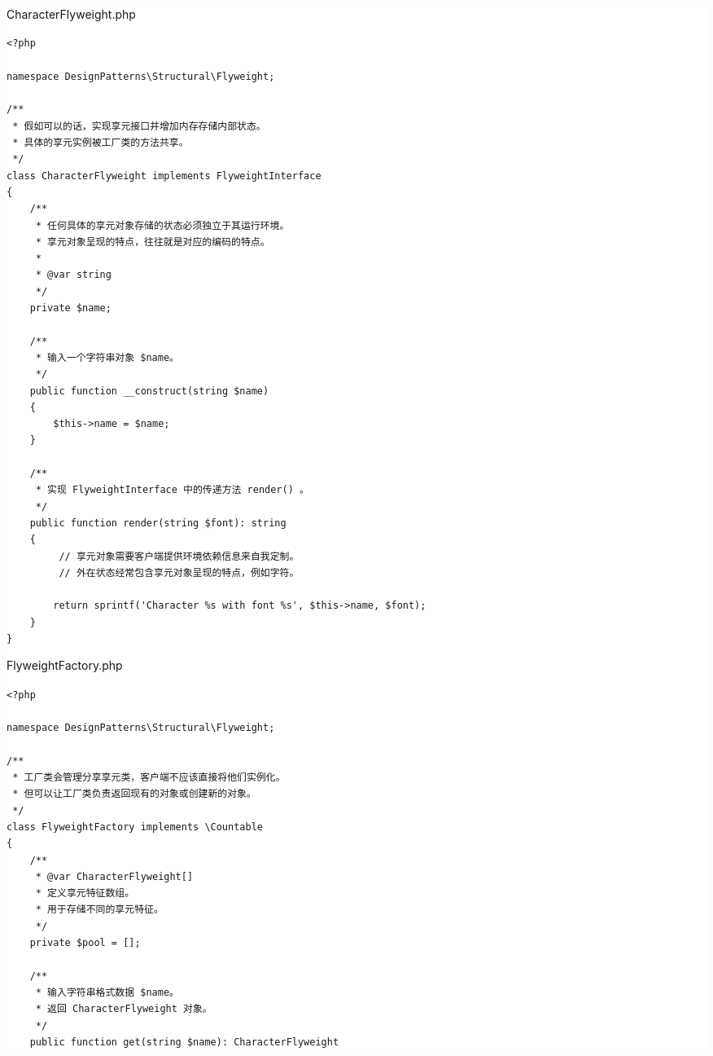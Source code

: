 CharacterFlyweight.php
```
<?php

namespace DesignPatterns\Structural\Flyweight;

/**
 * 假如可以的话，实现享元接口并增加内存存储内部状态。
 * 具体的享元实例被工厂类的方法共享。
 */
class CharacterFlyweight implements FlyweightInterface
{
    /**
     * 任何具体的享元对象存储的状态必须独立于其运行环境。
     * 享元对象呈现的特点，往往就是对应的编码的特点。
     *
     * @var string
     */
    private $name;

    /**
     * 输入一个字符串对象 $name。
     */
    public function __construct(string $name)
    {
        $this->name = $name;
    }

    /**
     * 实现 FlyweightInterface 中的传递方法 render() 。
     */
    public function render(string $font): string
    {
         // 享元对象需要客户端提供环境依赖信息来自我定制。
         // 外在状态经常包含享元对象呈现的特点，例如字符。

        return sprintf('Character %s with font %s', $this->name, $font);
    }
}
```

FlyweightFactory.php
```
<?php

namespace DesignPatterns\Structural\Flyweight;

/**
 * 工厂类会管理分享享元类，客户端不应该直接将他们实例化。
 * 但可以让工厂类负责返回现有的对象或创建新的对象。
 */
class FlyweightFactory implements \Countable
{
    /**
     * @var CharacterFlyweight[]
     * 定义享元特征数组。
     * 用于存储不同的享元特征。
     */
    private $pool = [];

    /**
     * 输入字符串格式数据 $name。
     * 返回 CharacterFlyweight 对象。
     */
    public function get(string $name): CharacterFlyweight
```